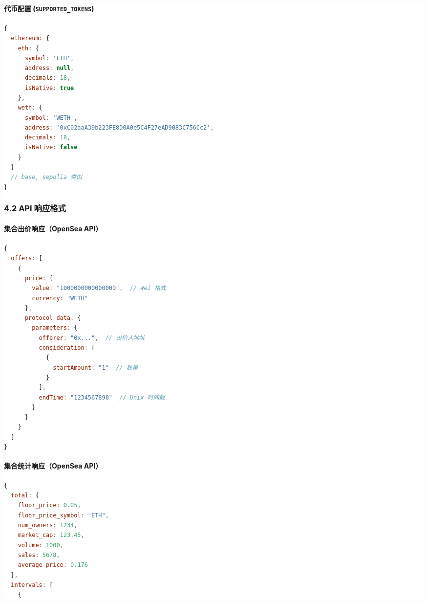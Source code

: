 #### 代币配置 (`SUPPORTED_TOKENS`)

```javascript
{
  ethereum: {
    eth: {
      symbol: 'ETH',
      address: null,
      decimals: 18,
      isNative: true
    },
    weth: {
      symbol: 'WETH',
      address: '0xC02aaA39b223FE8D0A0e5C4F27eAD9083C756Cc2',
      decimals: 18,
      isNative: false
    }
  }
  // base, sepolia 类似
}
```

### 4.2 API 响应格式

#### 集合出价响应（OpenSea API）

```javascript
{
  offers: [
    {
      price: {
        value: "1000000000000000",  // Wei 格式
        currency: "WETH"
      },
      protocol_data: {
        parameters: {
          offerer: "0x...",  // 出价人地址
          consideration: [
            {
              startAmount: "1"  // 数量
            }
          ],
          endTime: "1234567890"  // Unix 时间戳
        }
      }
    }
  ]
}
```

#### 集合统计响应（OpenSea API）

```javascript
{
  total: {
    floor_price: 0.05,
    floor_price_symbol: "ETH",
    num_owners: 1234,
    market_cap: 123.45,
    volume: 1000,
    sales: 5678,
    average_price: 0.176
  },
  intervals: [
    {
```